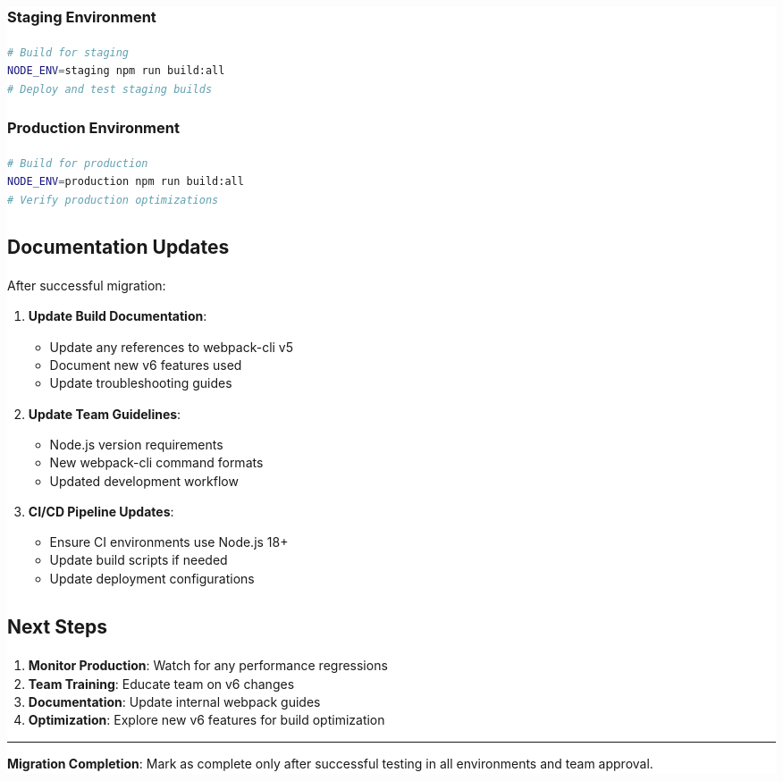 ### Staging Environment
```bash
# Build for staging
NODE_ENV=staging npm run build:all
# Deploy and test staging builds
```

### Production Environment
```bash
# Build for production
NODE_ENV=production npm run build:all
# Verify production optimizations
```

## Documentation Updates

After successful migration:

1. **Update Build Documentation**:
   - Update any references to webpack-cli v5
   - Document new v6 features used
   - Update troubleshooting guides

2. **Update Team Guidelines**:
   - Node.js version requirements
   - New webpack-cli command formats
   - Updated development workflow

3. **CI/CD Pipeline Updates**:
   - Ensure CI environments use Node.js 18+
   - Update build scripts if needed
   - Update deployment configurations

## Next Steps

1. **Monitor Production**: Watch for any performance regressions
2. **Team Training**: Educate team on v6 changes
3. **Documentation**: Update internal webpack guides
4. **Optimization**: Explore new v6 features for build optimization

---

**Migration Completion**: Mark as complete only after successful testing in all environments and team approval.